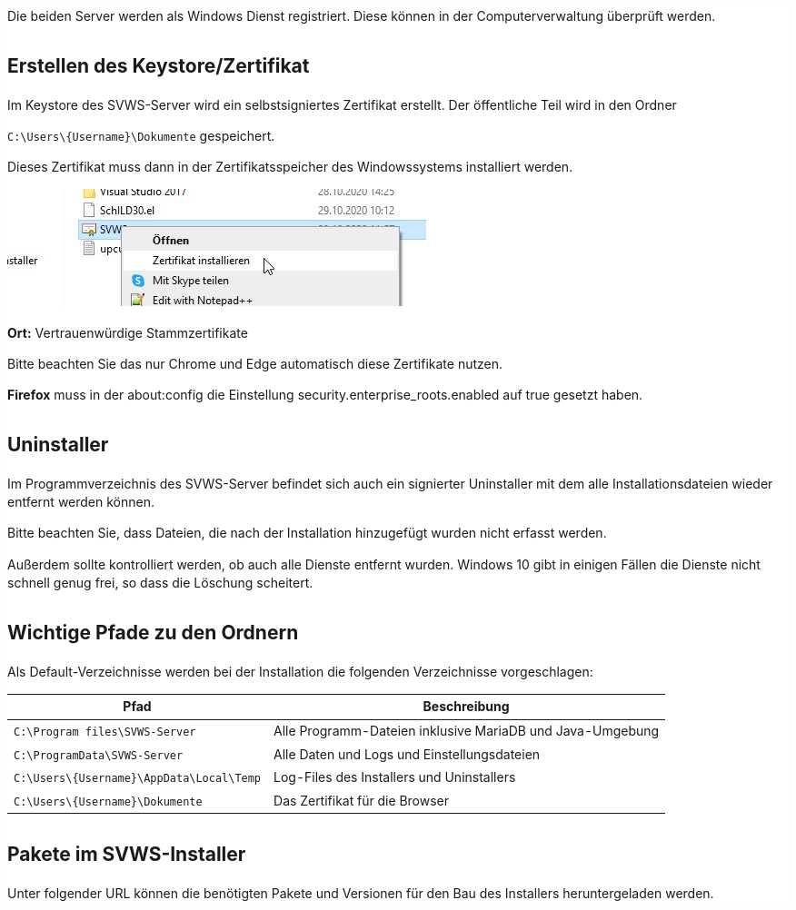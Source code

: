 Die beiden Server werden als Windows Dienst registriert. Diese können in der Computerverwaltung überprüft werden.

## Erstellen des Keystore/Zertifikat
Im Keystore des SVWS-Server wird ein selbstsigniertes Zertifikat erstellt. 
Der öffentliche Teil wird in den Ordner 

`C:\Users\{Username}\Dokumente` gespeichert. 

Dieses Zertifikat muss dann in der Zertifikatsspeicher des Windowssystems installiert werden.

![](./graphics/SVWSZertifikat.jpg)

**Ort:** Vertrauenwürdige Stammzertifikate

Bitte beachten Sie das nur Chrome und Edge automatisch diese Zertifikate nutzen. 

**Firefox** muss in der about:config die Einstellung security.enterprise_roots.enabled auf true gesetzt haben.

## Uninstaller
Im Programmverzeichnis des SVWS-Server befindet sich auch ein signierter Uninstaller mit dem alle Installationsdateien wieder entfernt werden können.

Bitte beachten Sie, dass Dateien, die nach der Installation hinzugefügt wurden nicht erfasst werden.

Außerdem sollte kontrolliert werden, ob auch alle Dienste entfernt wurden. Windows 10 gibt in einigen Fällen die Dienste nicht schnell genug frei, so dass die Löschung scheitert.

## Wichtige Pfade zu den Ordnern
Als Default-Verzeichnisse werden bei der Installation  die folgenden Verzeichnisse vorgeschlagen:

| Pfad | Beschreibung |
|---|---|
|`C:\Program files\SVWS-Server`| Alle Programm-Dateien inklusive MariaDB und Java-Umgebung|
|`C:\ProgramData\SVWS-Server`| Alle Daten und Logs und Einstellungsdateien|
|`C:\Users\{Username}\AppData\Local\Temp`| Log-Files des Installers und Uninstallers|
|`C:\Users\{Username}\Dokumente`|Das Zertifikat für die Browser|

## Pakete im SVWS-Installer

Unter folgender URL können die benötigten Pakete und Versionen für den Bau des Installers heruntergeladen werden.
